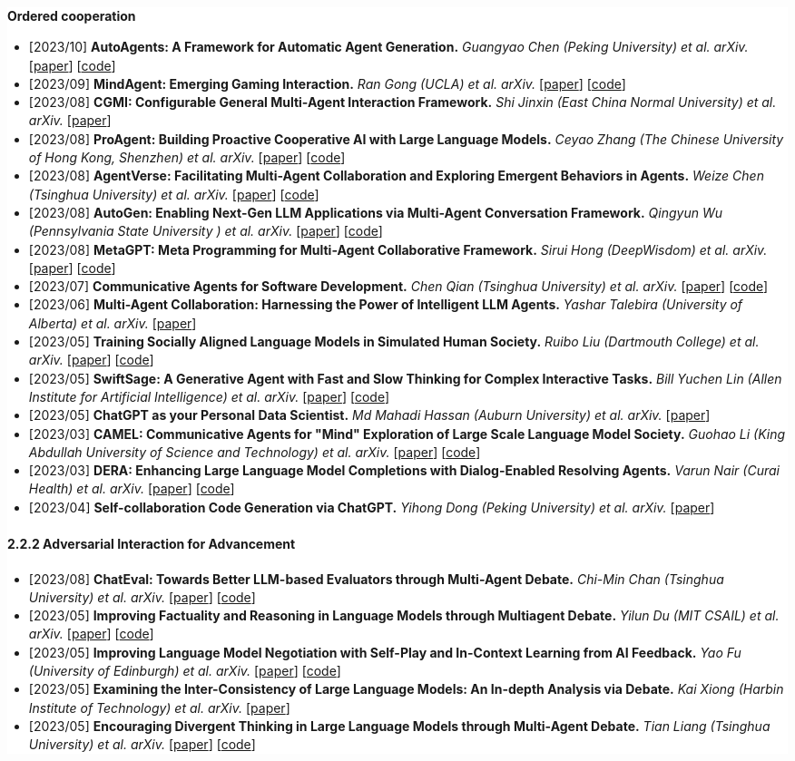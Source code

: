 
**Ordered cooperation**
- [2023/10] **AutoAgents: A Framework for Automatic Agent Generation.** *Guangyao Chen (Peking University) et al. arXiv.* [[paper](https://arxiv.org/abs/2309.17288)] [[code](https://github.com/Link-AGI/AutoAgents)]
- [2023/09] **MindAgent: Emerging Gaming Interaction.** *Ran Gong (UCLA) et al. arXiv.* [[paper](https://arxiv.org/abs/2309.09971)] [[code](https://mindagent.github.io/)]
- [2023/08] **CGMI: Configurable General Multi-Agent Interaction Framework.** *Shi Jinxin (East China Normal University) et al. arXiv.* [[paper](https://arxiv.org/abs/2308.12503)]
- [2023/08] **ProAgent: Building Proactive Cooperative AI with Large Language Models.** *Ceyao Zhang (The Chinese University of Hong Kong, Shenzhen) et al. arXiv.* [[paper](https://arxiv.org/abs/2308.11339)] [[code](https://pku-proagent.github.io/)]
- [2023/08] **AgentVerse: Facilitating Multi-Agent Collaboration and Exploring Emergent Behaviors in Agents.** *Weize Chen (Tsinghua University) et al. arXiv.* [[paper](https://arxiv.org/abs/2308.10848)] [[code](https://github.com/OpenBMB/AgentVerse)]
- [2023/08] **AutoGen: Enabling Next-Gen LLM Applications via Multi-Agent Conversation Framework.** *Qingyun Wu (Pennsylvania State University
) et al. arXiv.* [[paper](https://arxiv.org/abs/2308.08155)] [[code](https://microsoft.github.io/FLAML/docs/Use-Cases/Autogen/)]
- [2023/08] **MetaGPT: Meta Programming for Multi-Agent Collaborative Framework.** *Sirui Hong (DeepWisdom) et al. arXiv.* [[paper](https://arxiv.org/abs/2308.00352)] [[code](https://github.com/geekan/MetaGPT)]
- [2023/07] **Communicative Agents for Software Development.** *Chen Qian (Tsinghua University) et al. arXiv.* [[paper](https://arxiv.org/abs/2307.07924)] [[code](https://github.com/openbmb/chatdev)]
- [2023/06] **Multi-Agent Collaboration: Harnessing the Power of Intelligent LLM Agents.** *Yashar Talebira (University of Alberta) et al. arXiv.* [[paper](https://arxiv.org/abs/2306.03314)]
- [2023/05] **Training Socially Aligned Language Models in Simulated Human Society.** *Ruibo Liu (Dartmouth College) et al. arXiv.* [[paper](https://arxiv.org/abs/2305.16960)] [[code](https://github.com/agi-templar/Stable-Alignment)]
- [2023/05] **SwiftSage: A Generative Agent with Fast and Slow Thinking for Complex Interactive Tasks.** *Bill Yuchen Lin (Allen Institute for Artificial Intelligence) et al. arXiv.* [[paper](https://arxiv.org/abs/2305.17390)] [[code](https://yuchenlin.xyz/swiftsage/)]
- [2023/05] **ChatGPT as your Personal Data Scientist.** *Md Mahadi Hassan (Auburn University) et al. arXiv.* [[paper](https://arxiv.org/abs/2305.13657)]
- [2023/03] **CAMEL: Communicative Agents for "Mind" Exploration of Large Scale Language Model Society.** *Guohao Li (King Abdullah University of Science and Technology) et al. arXiv.* [[paper](https://arxiv.org/abs/2303.17760)] [[code](https://github.com/lightaime/camel)]
- [2023/03] **DERA: Enhancing Large Language Model Completions with Dialog-Enabled Resolving Agents.** *Varun Nair (Curai Health) et al. arXiv.* [[paper](https://arxiv.org/abs/2303.17071)] [[code](https://github.com/curai/curai-research/tree/main/DERA)]
- [2023/04] **Self-collaboration Code Generation via ChatGPT.** *Yihong Dong (Peking University) et al. arXiv.* [[paper](https://arxiv.org/abs/2304.07590)]

#### 2.2.2 Adversarial Interaction for Advancement
- [2023/08] **ChatEval: Towards Better LLM-based Evaluators through Multi-Agent Debate.** *Chi-Min Chan (Tsinghua University) et al. arXiv.* [[paper](https://arxiv.org/abs/2308.07201)] [[code](https://github.com/thunlp/ChatEval)]
- [2023/05] **Improving Factuality and Reasoning in Language Models through Multiagent Debate.** *Yilun Du (MIT CSAIL) et al. arXiv.* [[paper](https://arxiv.org/abs/2305.14325)] [[code](https://composable-models.github.io/llm_debate/)]
- [2023/05] **Improving Language Model Negotiation with Self-Play and In-Context Learning from AI Feedback.** *Yao Fu (University of Edinburgh) et al. arXiv.* [[paper](https://arxiv.org/abs/2305.10142)] [[code](https://github.com/FranxYao/GPT-Bargaining)]
- [2023/05] **Examining the Inter-Consistency of Large Language Models: An In-depth Analysis via Debate.** *Kai Xiong (Harbin Institute of Technology) et al. arXiv.* [[paper](https://arxiv.org/abs/2305.11595)]
- [2023/05] **Encouraging Divergent Thinking in Large Language Models through Multi-Agent Debate.** *Tian Liang (Tsinghua University) et al. arXiv.* [[paper](https://arxiv.org/abs/2305.19118)] [[code](https://github.com/Skytliang/Multi-Agents-Debate)]
